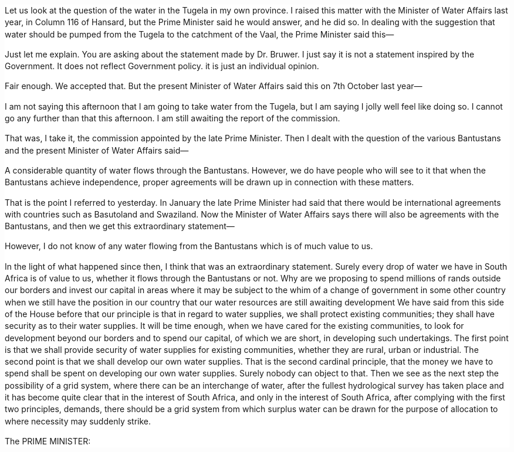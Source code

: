 <p>Let us look at the question of the water in the Tugela in my own province. I raised this matter with the Minister of Water Affairs last year, in Column 116 of Hansard, but the Prime Minister said he would answer, and he did so. In dealing with the suggestion that water should be pumped from the Tugela to the catchment of the Vaal, the Prime Minister said this&#x2014;</p>

<block name="quote">Just let me explain. You are asking about the statement made by Dr. Bruwer. I just say it is not a statement inspired by the Government. It does not reflect Government policy. it is just an individual opinion.</block>

<p>Fair enough. We accepted that. But the present Minister of Water Affairs said this on 7th October last year&#x2014;</p>

<block name="quote">I am not saying this afternoon that I am going to take water from the Tugela, but I am saying I jolly well feel like doing so. I cannot go any further than that this afternoon. I am still awaiting the report of the commission.</block>

<p>That was, I take it, the commission appointed by the late Prime Minister. Then I dealt with the question of the various Bantustans and the present Minister of Water Affairs said&#x2014;</p>

<block name="quote">A considerable quantity of water flows through the Bantustans. However, we do have people who will see to it that when the Bantustans achieve independence, proper agreements will be drawn up in connection with these matters.</block>

<p>That is the point I referred to yesterday. In January the late Prime Minister had said that there would be international agreements with countries such as Basutoland and Swaziland. Now the Minister of Water Affairs says there will also be agreements with the Bantustans, and then we get this extraordinary statement&#x2014;</p>

<block name="quote"><span class="col_4043-4044" refersTo="page_0637"/>However, I do not know of any water flowing from the Bantustans which is of much value to us.</block>

<p>In the light of what happened since then, I think that was an extraordinary statement. Surely every drop of water we have in South Africa is of value to us, whether it flows through the Bantustans or not. Why are we proposing to spend millions of rands outside our borders and invest our capital in areas where it may be subject to the whim of a change of government in some other country when we still have the position in our country that our water resources are still awaiting development We have said from this side of the House before that our principle is that in regard to water supplies, we shall protect existing communities; they shall have security as to their water supplies. It will be time enough, when we have cared for the existing communities, to look for development beyond our borders and to spend our capital, of which we are short, in developing such undertakings. The first point is that we shall provide security of water supplies for existing communities, whether they are rural, urban or industrial. The second point is that we shall develop our own water supplies. That is the second cardinal principle, that the money we have to spend shall be spent on developing our own water supplies. Surely nobody can object to that. Then we see as the next step the possibility of a grid system, where there can be an interchange of water, after the fullest hydrological survey has taken place and it has become quite clear that in the interest of South Africa, and only in the interest of South Africa, after complying with the first two principles, demands, there should be a grid system from which surplus water can be drawn for the purpose of allocation to where necessity may suddenly strike.</p>

</speech>

<speech by="#prime_minister">

<from>The <person refersTo="hansard_za">PRIME MINISTER</person>:</from>
